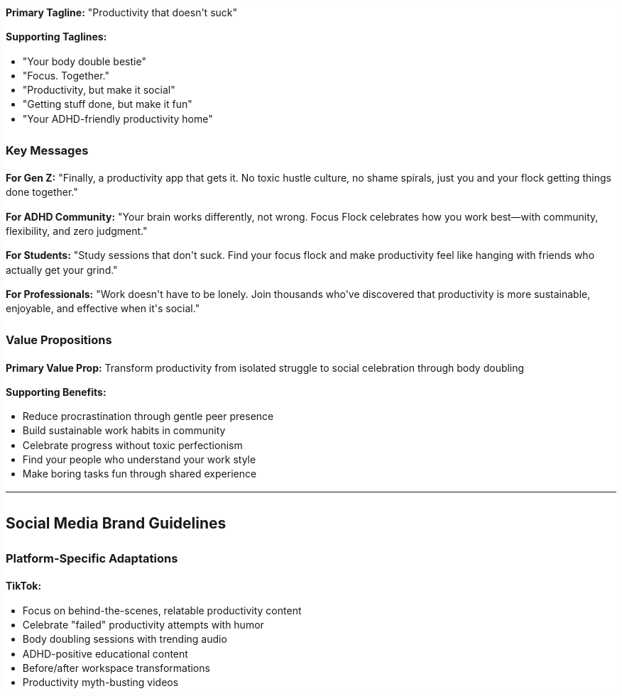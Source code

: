 **Primary Tagline:**
"Productivity that doesn't suck"

**Supporting Taglines:**
- "Your body double bestie"
- "Focus. Together."
- "Productivity, but make it social"
- "Getting stuff done, but make it fun"
- "Your ADHD-friendly productivity home"

### Key Messages

**For Gen Z:**
"Finally, a productivity app that gets it. No toxic hustle culture, no shame spirals, just you and your flock getting things done together."

**For ADHD Community:**
"Your brain works differently, not wrong. Focus Flock celebrates how you work best—with community, flexibility, and zero judgment."

**For Students:**
"Study sessions that don't suck. Find your focus flock and make productivity feel like hanging with friends who actually get your grind."

**For Professionals:**
"Work doesn't have to be lonely. Join thousands who've discovered that productivity is more sustainable, enjoyable, and effective when it's social."

### Value Propositions

**Primary Value Prop:**
Transform productivity from isolated struggle to social celebration through body doubling

**Supporting Benefits:**
- Reduce procrastination through gentle peer presence
- Build sustainable work habits in community
- Celebrate progress without toxic perfectionism
- Find your people who understand your work style
- Make boring tasks fun through shared experience

---

## Social Media Brand Guidelines

### Platform-Specific Adaptations

**TikTok:**
- Focus on behind-the-scenes, relatable productivity content
- Celebrate "failed" productivity attempts with humor
- Body doubling sessions with trending audio
- ADHD-positive educational content
- Before/after workspace transformations
- Productivity myth-busting videos

